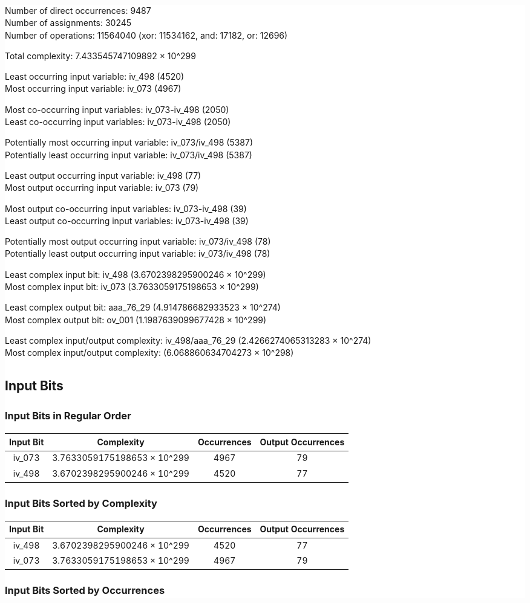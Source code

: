 Number of direct occurrences: 9487  
Number of assignments: 30245  
Number of operations: 11564040
(xor: 11534162,
and: 17182,
or: 12696)

Total complexity: 7.433545747109892 × 10^299

Least occurring input variable: iv_498 (4520)  
Most occurring input variable: iv_073 (4967)

Most co-occurring input variables: iv_073-iv_498 (2050)  
Least co-occurring input variables: iv_073-iv_498 (2050)

Potentially most occurring input variable: iv_073/iv_498 (5387)  
Potentially least occurring input variable: iv_073/iv_498 (5387)

Least output occurring input variable: iv_498 (77)  
Most output occurring input variable: iv_073 (79)

Most output co-occurring input variables: iv_073-iv_498 (39)  
Least output co-occurring input variables: iv_073-iv_498 (39)

Potentially most output occurring input variable: iv_073/iv_498 (78)  
Potentially least output occurring input variable: iv_073/iv_498 (78)

Least complex input bit: iv_498 (3.6702398295900246 × 10^299)  
Most complex input bit: iv_073 (3.7633059175198653 × 10^299)

Least complex output bit: aaa_76_29 (4.914786682933523 × 10^274)  
Most complex output bit: ov_001 (1.1987639099677428 × 10^299)

Least complex input/output complexity: iv_498/aaa_76_29 (2.4266274065313283 × 10^274)  
Most complex input/output complexity:  (6.068860634704273 × 10^298)

## Input Bits

### Input Bits in Regular Order

| Input Bit | Complexity | Occurrences | Output Occurrences |
|:---------:|:----------:|:-----------:|:------------------:|
| iv_073 | 3.7633059175198653 × 10^299 | 4967 | 79 |
| iv_498 | 3.6702398295900246 × 10^299 | 4520 | 77 |

### Input Bits Sorted by Complexity

| Input Bit | Complexity | Occurrences | Output Occurrences |
|:---------:|:----------:|:-----------:|:------------------:|
| iv_498 | 3.6702398295900246 × 10^299 | 4520 | 77 |
| iv_073 | 3.7633059175198653 × 10^299 | 4967 | 79 |

### Input Bits Sorted by Occurrences
